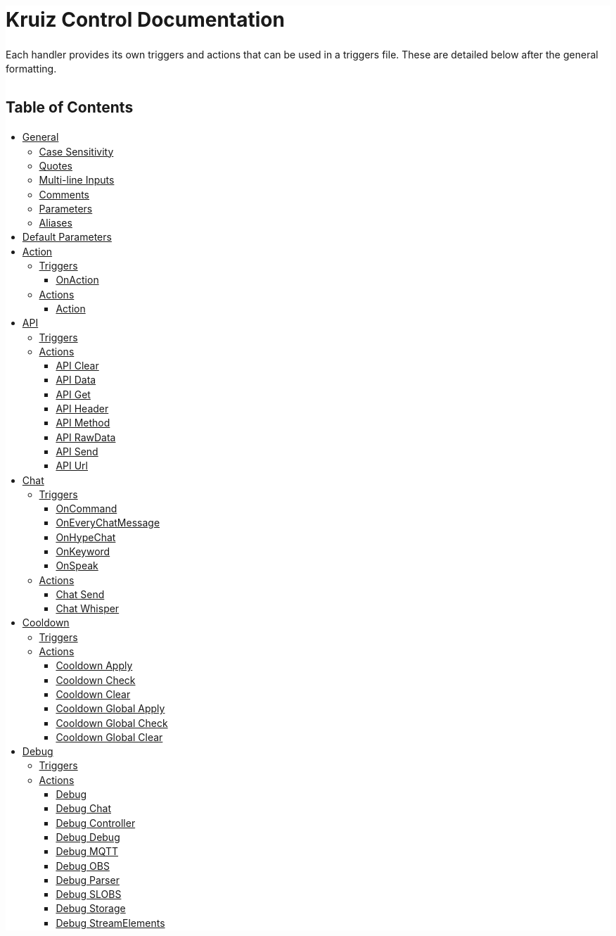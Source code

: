 # Kruiz Control Documentation
Each handler provides its own triggers and actions that can be used in a triggers file. These are detailed below after the general formatting.

## Table of Contents

- [General](#general)
  * [Case Sensitivity](#case-sensitivity)
  * [Quotes](#quotes)
  * [Multi-line Inputs](#multi-line-inputs)
  * [Comments](#comments)
  * [Parameters](#parameters)
  * [Aliases](#aliases)
- [Default Parameters](#default-parameters)
- [Action](#action)
  * [Triggers](#action-triggers)
    + [OnAction](#onaction)
  * [Actions](#action-actions)
    + [Action](#action-1)
- [API](#api)
  * [Triggers](#api-triggers)
  * [Actions](#api-actions)
    + [API Clear](#api-clear)
    + [API Data](#api-data)
    + [API Get](#api-get)
    + [API Header](#api-header)
    + [API Method](#api-method)
    + [API RawData](#api-rawdata)
    + [API Send](#api-send)
    + [API Url](#api-url)
- [Chat](#chat)
  * [Triggers](#chat-triggers)
    + [OnCommand](#oncommand)
    + [OnEveryChatMessage](#oneverychatmessage)
    + [OnHypeChat](#onhypechat)
    + [OnKeyword](#onkeyword)
    + [OnSpeak](#onspeak)
  * [Actions](#chat-actions)
    + [Chat Send](#chat-send)
    + [Chat Whisper](#chat-whisper)
- [Cooldown](#cooldown)
  * [Triggers](#cooldown-triggers)
  * [Actions](#cooldown-actions)
    + [Cooldown Apply](#cooldown-apply)
    + [Cooldown Check](#cooldown-check)
    + [Cooldown Clear](#cooldown-clear)
    + [Cooldown Global Apply](#cooldown-global-apply)
    + [Cooldown Global Check](#cooldown-global-check)
    + [Cooldown Global Clear](#cooldown-global-clear)
- [Debug](#debug)
  * [Triggers](#debug-triggers)
  * [Actions](#debug-actions)
    + [Debug](#debug-1)
    + [Debug Chat](#debug-chat)
    + [Debug Controller](#debug-controller)
    + [Debug Debug](#debug-debug)
    + [Debug MQTT](#debug-mqtt)
    + [Debug OBS](#debug-obs)
    + [Debug Parser](#debug-parser)
    + [Debug SLOBS](#debug-slobs)
    + [Debug Storage](#debug-storage)
    + [Debug StreamElements](#debug-streamelements)